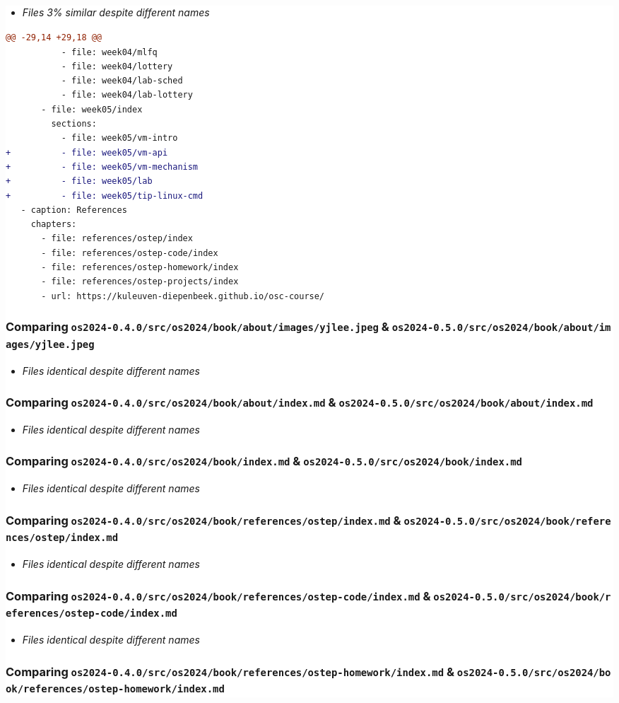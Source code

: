  * *Files 3% similar despite different names*

```diff
@@ -29,14 +29,18 @@
           - file: week04/mlfq
           - file: week04/lottery
           - file: week04/lab-sched
           - file: week04/lab-lottery
       - file: week05/index
         sections:
           - file: week05/vm-intro
+          - file: week05/vm-api
+          - file: week05/vm-mechanism
+          - file: week05/lab
+          - file: week05/tip-linux-cmd
   - caption: References
     chapters:
       - file: references/ostep/index
       - file: references/ostep-code/index
       - file: references/ostep-homework/index
       - file: references/ostep-projects/index
       - url: https://kuleuven-diepenbeek.github.io/osc-course/
```

### Comparing `os2024-0.4.0/src/os2024/book/about/images/yjlee.jpeg` & `os2024-0.5.0/src/os2024/book/about/images/yjlee.jpeg`

 * *Files identical despite different names*

### Comparing `os2024-0.4.0/src/os2024/book/about/index.md` & `os2024-0.5.0/src/os2024/book/about/index.md`

 * *Files identical despite different names*

### Comparing `os2024-0.4.0/src/os2024/book/index.md` & `os2024-0.5.0/src/os2024/book/index.md`

 * *Files identical despite different names*

### Comparing `os2024-0.4.0/src/os2024/book/references/ostep/index.md` & `os2024-0.5.0/src/os2024/book/references/ostep/index.md`

 * *Files identical despite different names*

### Comparing `os2024-0.4.0/src/os2024/book/references/ostep-code/index.md` & `os2024-0.5.0/src/os2024/book/references/ostep-code/index.md`

 * *Files identical despite different names*

### Comparing `os2024-0.4.0/src/os2024/book/references/ostep-homework/index.md` & `os2024-0.5.0/src/os2024/book/references/ostep-homework/index.md`
